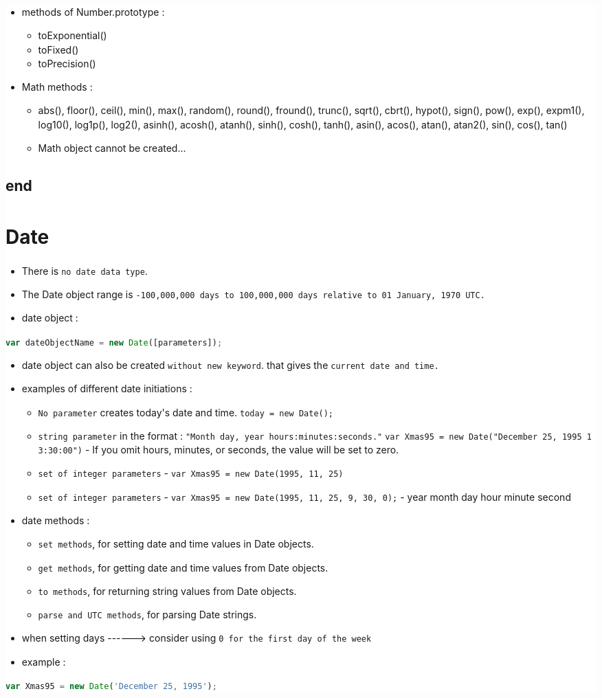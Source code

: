 - methods of Number.prototype :
	- toExponential()
	- toFixed()
	- toPrecision()

- Math methods :
	- abs(), floor(), ceil(), min(), max(), random(), round(), fround(), trunc(), sqrt(), cbrt(), hypot(), sign(), pow(), exp(), expm1(), log10(), log1p(), log2(), asinh(), acosh(), atanh(), sinh(), cosh(), tanh(), asin(), acos(), atan(), atan2(), sin(), cos(), tan()

	- Math object cannot be created...


end
--------------------------------------------------------------------



# Date 

- There is ```no date data type```.

- The Date object range is ```-100,000,000 days to 100,000,000 days relative to 01 January, 1970 UTC.```

- date object :
```javascript
var dateObjectName = new Date([parameters]);
```

- date object can also be created ```without new keyword```. that gives the ```current date and time.```

- examples of different date initiations :

	- ```No parameter``` creates today's date and time. ```today = new Date();```

	- ```string parameter``` in the format : ```"Month day, year hours:minutes:seconds."``` ```var Xmas95 = new Date("December 25, 1995 13:30:00")``` - If you omit hours, minutes, or seconds, the value will be set to zero.
	
	- ```set of integer parameters``` - ```var Xmas95 = new Date(1995, 11, 25)```
	
	- ```set of integer parameters``` - ```var Xmas95 = new Date(1995, 11, 25, 9, 30, 0);``` - year month day hour minute second

- date methods :

	- ```set methods```, for setting date and time values in Date objects.
	
	- ```get methods```, for getting date and time values from Date objects.

	- ```to methods```, for returning string values from Date objects.

	- ```parse and UTC methods```, for parsing Date strings.

- when setting days ------> consider using ```0 for the first day of the week```

- example :
```javascript
var Xmas95 = new Date('December 25, 1995');
```
